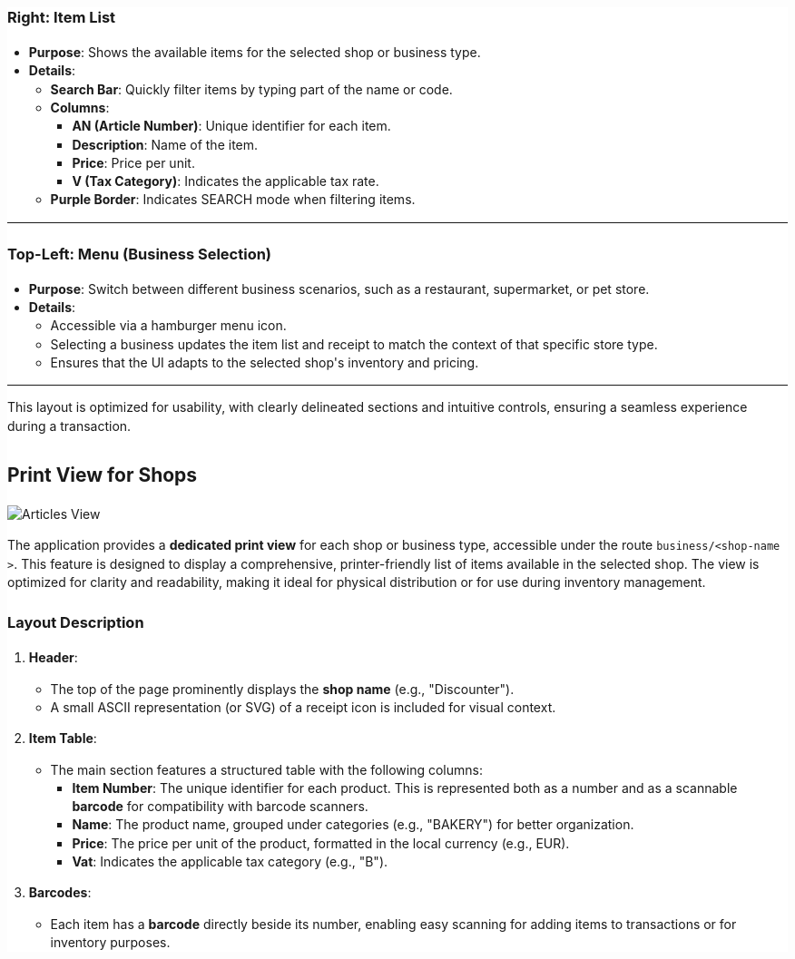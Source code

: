 
### Right: Item List
- **Purpose**: Shows the available items for the selected shop or business type.
- **Details**:
  - **Search Bar**: Quickly filter items by typing part of the name or code.
  - **Columns**:
    - **AN (Article Number)**: Unique identifier for each item.
    - **Description**: Name of the item.
    - **Price**: Price per unit.
    - **V (Tax Category)**: Indicates the applicable tax rate.
  - **Purple Border**: Indicates SEARCH mode when filtering items.

---

### Top-Left: Menu (Business Selection)
- **Purpose**: Switch between different business scenarios, such as a restaurant, supermarket, or pet store.
- **Details**:
  - Accessible via a hamburger menu icon.
  - Selecting a business updates the item list and receipt to match the context of that specific store type.
  - Ensures that the UI adapts to the selected shop's inventory and pricing.

---

This layout is optimized for usability, with clearly delineated sections and intuitive controls, ensuring a seamless experience during a transaction.

## Print View for Shops
<img width="1500" alt="Articles View" src="https://github.com/user-attachments/assets/d1ee24b3-854d-4a73-8edd-fd15b27ed8eb" />

The application provides a **dedicated print view** for each shop or business type, accessible under the route `business/<shop-name>`. This feature is designed to display a comprehensive, printer-friendly list of items available in the selected shop. The view is optimized for clarity and readability, making it ideal for physical distribution or for use during inventory management.

### Layout Description

1. **Header**:
   - The top of the page prominently displays the **shop name** (e.g., "Discounter").
   - A small ASCII representation (or SVG) of a receipt icon is included for visual context.

2. **Item Table**:
   - The main section features a structured table with the following columns:
     - **Item Number**: The unique identifier for each product. This is represented both as a number and as a scannable **barcode** for compatibility with barcode scanners.
     - **Name**: The product name, grouped under categories (e.g., "BAKERY") for better organization.
     - **Price**: The price per unit of the product, formatted in the local currency (e.g., EUR).
     - **Vat**: Indicates the applicable tax category (e.g., "B").

3. **Barcodes**:
   - Each item has a **barcode** directly beside its number, enabling easy scanning for adding items to transactions or for inventory purposes.
